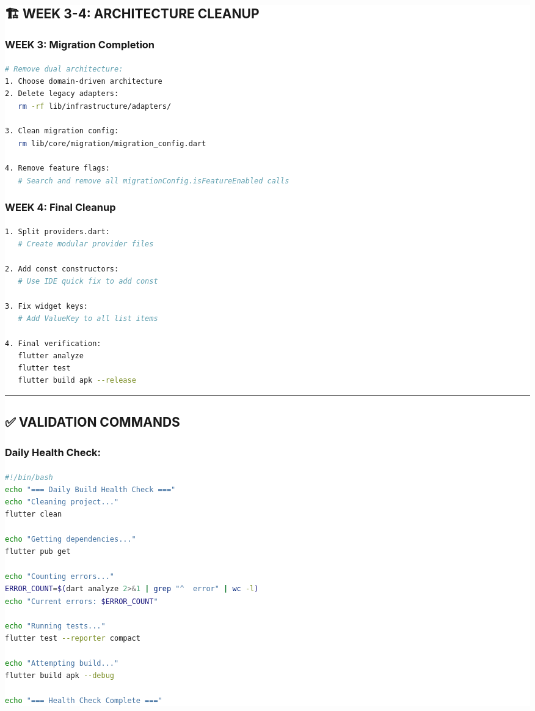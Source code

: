 
## 🏗️ WEEK 3-4: ARCHITECTURE CLEANUP

### WEEK 3: Migration Completion
```bash
# Remove dual architecture:
1. Choose domain-driven architecture
2. Delete legacy adapters:
   rm -rf lib/infrastructure/adapters/

3. Clean migration config:
   rm lib/core/migration/migration_config.dart

4. Remove feature flags:
   # Search and remove all migrationConfig.isFeatureEnabled calls
```

### WEEK 4: Final Cleanup
```bash
1. Split providers.dart:
   # Create modular provider files

2. Add const constructors:
   # Use IDE quick fix to add const

3. Fix widget keys:
   # Add ValueKey to all list items

4. Final verification:
   flutter analyze
   flutter test
   flutter build apk --release
```

---

## ✅ VALIDATION COMMANDS

### Daily Health Check:
```bash
#!/bin/bash
echo "=== Daily Build Health Check ==="
echo "Cleaning project..."
flutter clean

echo "Getting dependencies..."
flutter pub get

echo "Counting errors..."
ERROR_COUNT=$(dart analyze 2>&1 | grep "^  error" | wc -l)
echo "Current errors: $ERROR_COUNT"

echo "Running tests..."
flutter test --reporter compact

echo "Attempting build..."
flutter build apk --debug

echo "=== Health Check Complete ==="
```
